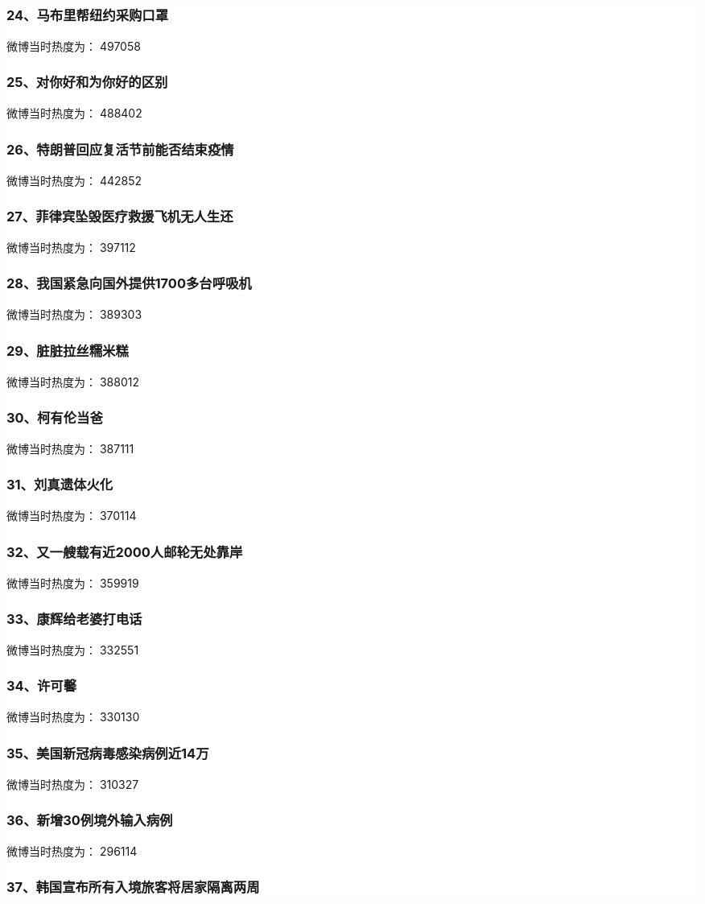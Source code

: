 ### 24、马布里帮纽约采购口罩

微博当时热度为： 497058

### 25、对你好和为你好的区别

微博当时热度为： 488402

### 26、特朗普回应复活节前能否结束疫情

微博当时热度为： 442852

### 27、菲律宾坠毁医疗救援飞机无人生还

微博当时热度为： 397112

### 28、我国紧急向国外提供1700多台呼吸机

微博当时热度为： 389303

### 29、脏脏拉丝糯米糕

微博当时热度为： 388012

### 30、柯有伦当爸

微博当时热度为： 387111

### 31、刘真遗体火化

微博当时热度为： 370114

### 32、又一艘载有近2000人邮轮无处靠岸

微博当时热度为： 359919

### 33、康辉给老婆打电话

微博当时热度为： 332551

### 34、许可馨

微博当时热度为： 330130

### 35、美国新冠病毒感染病例近14万

微博当时热度为： 310327

### 36、新增30例境外输入病例

微博当时热度为： 296114

### 37、韩国宣布所有入境旅客将居家隔离两周
